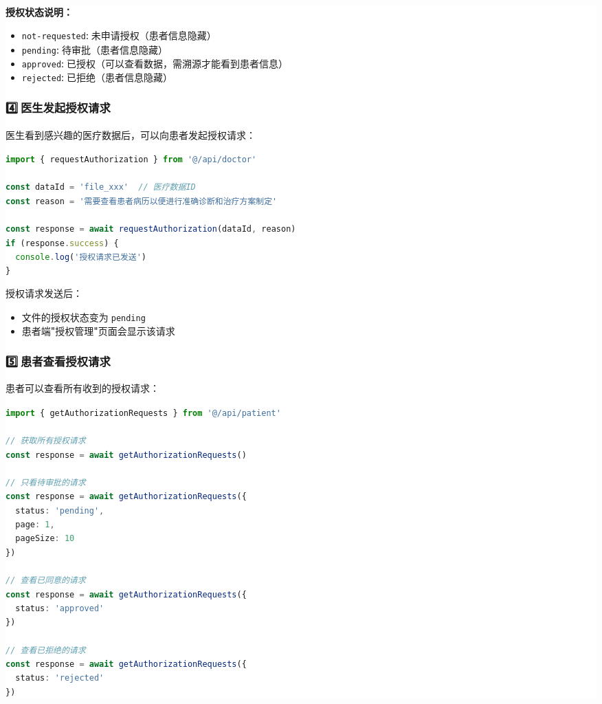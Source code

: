 **授权状态说明：**
- `not-requested`: 未申请授权（患者信息隐藏）
- `pending`: 待审批（患者信息隐藏）
- `approved`: 已授权（可以查看数据，需溯源才能看到患者信息）
- `rejected`: 已拒绝（患者信息隐藏）

### 4️⃣ 医生发起授权请求

医生看到感兴趣的医疗数据后，可以向患者发起授权请求：

```typescript
import { requestAuthorization } from '@/api/doctor'

const dataId = 'file_xxx'  // 医疗数据ID
const reason = '需要查看患者病历以便进行准确诊断和治疗方案制定'

const response = await requestAuthorization(dataId, reason)
if (response.success) {
  console.log('授权请求已发送')
}
```

授权请求发送后：
- 文件的授权状态变为 `pending`
- 患者端"授权管理"页面会显示该请求

### 5️⃣ 患者查看授权请求

患者可以查看所有收到的授权请求：

```typescript
import { getAuthorizationRequests } from '@/api/patient'

// 获取所有授权请求
const response = await getAuthorizationRequests()

// 只看待审批的请求
const response = await getAuthorizationRequests({
  status: 'pending',
  page: 1,
  pageSize: 10
})

// 查看已同意的请求
const response = await getAuthorizationRequests({
  status: 'approved'
})

// 查看已拒绝的请求
const response = await getAuthorizationRequests({
  status: 'rejected'
})
```
